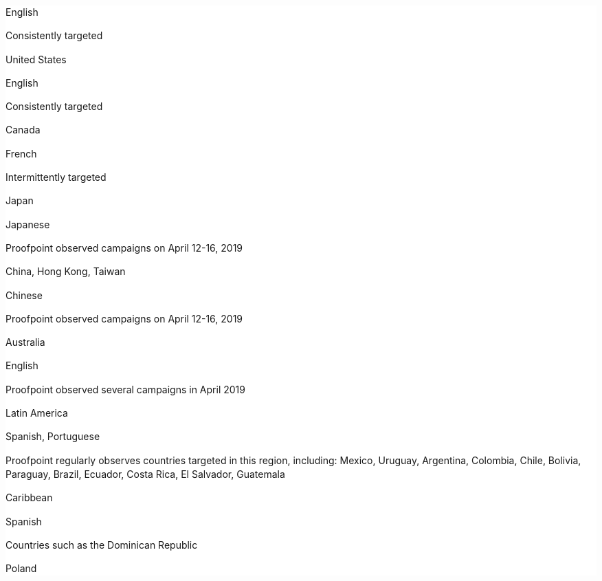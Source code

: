 
English


Consistently targeted


United States


English


Consistently targeted


Canada


French


Intermittently targeted


Japan


Japanese


Proofpoint observed campaigns on April 12-16, 2019


China, Hong Kong, Taiwan


Chinese


Proofpoint observed campaigns on April 12-16, 2019


Australia


English


Proofpoint observed several campaigns in April 2019


Latin America


Spanish, Portuguese


Proofpoint regularly observes countries targeted in this region, including: Mexico, Uruguay, Argentina, Colombia, Chile, Bolivia, Paraguay, Brazil, Ecuador, Costa Rica, El Salvador, Guatemala


Caribbean


Spanish


Countries such as the Dominican Republic


Poland
